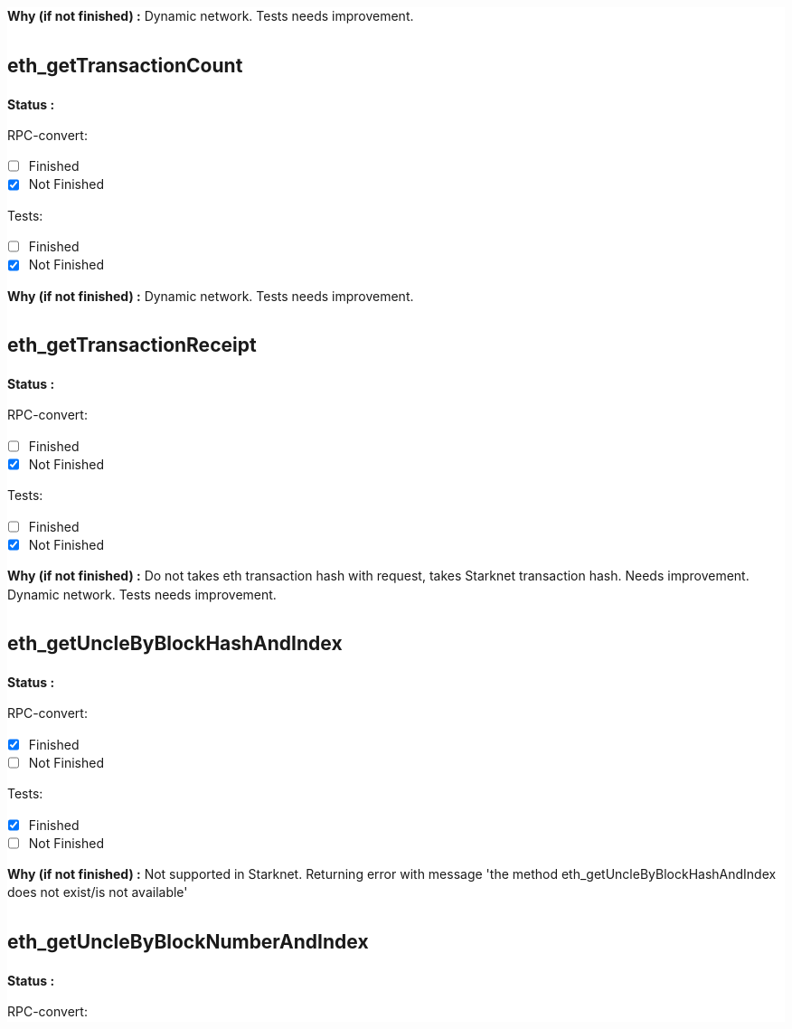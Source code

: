 **Why (if not finished) :** Dynamic network. Tests needs improvement.

## eth_getTransactionCount

**Status :**

RPC-convert:

- [ ] Finished
- [x] Not Finished

Tests:

- [ ] Finished
- [x] Not Finished

**Why (if not finished) :** Dynamic network. Tests needs improvement.

## eth_getTransactionReceipt

**Status :**

RPC-convert:

- [ ] Finished
- [x] Not Finished

Tests:

- [ ] Finished
- [x] Not Finished

**Why (if not finished) :** Do not takes eth transaction hash with request, takes Starknet transaction hash. Needs improvement. Dynamic network. Tests needs improvement.

## eth_getUncleByBlockHashAndIndex

**Status :**

RPC-convert:

- [x] Finished
- [ ] Not Finished

Tests:

- [x] Finished
- [ ] Not Finished

**Why (if not finished) :** Not supported in Starknet. Returning error with message 'the method eth_getUncleByBlockHashAndIndex does not exist/is not available'

## eth_getUncleByBlockNumberAndIndex

**Status :**

RPC-convert:
